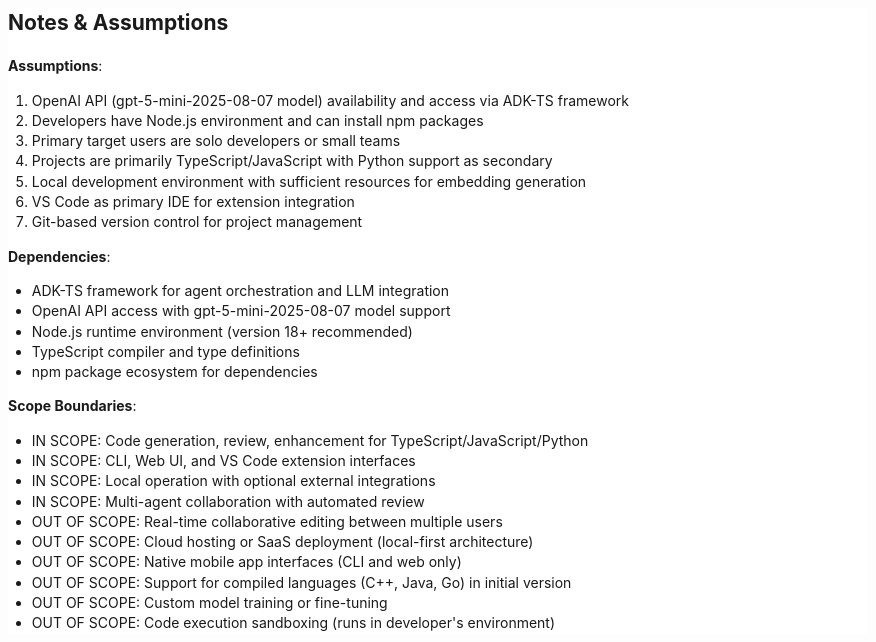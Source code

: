 
## Notes & Assumptions

**Assumptions**:
1. OpenAI API (gpt-5-mini-2025-08-07 model) availability and access via ADK-TS framework
2. Developers have Node.js environment and can install npm packages
3. Primary target users are solo developers or small teams
4. Projects are primarily TypeScript/JavaScript with Python support as secondary
5. Local development environment with sufficient resources for embedding generation
6. VS Code as primary IDE for extension integration
7. Git-based version control for project management

**Dependencies**:
- ADK-TS framework for agent orchestration and LLM integration
- OpenAI API access with gpt-5-mini-2025-08-07 model support
- Node.js runtime environment (version 18+ recommended)
- TypeScript compiler and type definitions
- npm package ecosystem for dependencies

**Scope Boundaries**:
- IN SCOPE: Code generation, review, enhancement for TypeScript/JavaScript/Python
- IN SCOPE: CLI, Web UI, and VS Code extension interfaces
- IN SCOPE: Local operation with optional external integrations
- IN SCOPE: Multi-agent collaboration with automated review
- OUT OF SCOPE: Real-time collaborative editing between multiple users
- OUT OF SCOPE: Cloud hosting or SaaS deployment (local-first architecture)
- OUT OF SCOPE: Native mobile app interfaces (CLI and web only)
- OUT OF SCOPE: Support for compiled languages (C++, Java, Go) in initial version
- OUT OF SCOPE: Custom model training or fine-tuning
- OUT OF SCOPE: Code execution sandboxing (runs in developer's environment)

